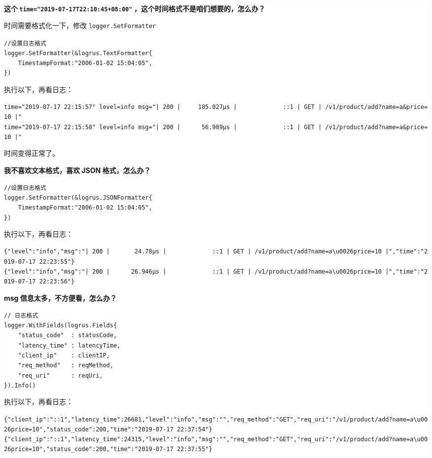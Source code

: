 **这个 `time="2019-07-17T22:10:45+08:00"`  ，这个时间格式不是咱们想要的，怎么办？**

时间需要格式化一下，修改 `logger.SetFormatter`

```
//设置日志格式
logger.SetFormatter(&logrus.TextFormatter{
	TimestampFormat:"2006-01-02 15:04:05",
})
```

执行以下，再看日志：

```
time="2019-07-17 22:15:57" level=info msg="| 200 |     185.027µs |             ::1 | GET | /v1/product/add?name=a&price=10 |"
time="2019-07-17 22:15:58" level=info msg="| 200 |      56.989µs |             ::1 | GET | /v1/product/add?name=a&price=10 |"
```

时间变得正常了。

**我不喜欢文本格式，喜欢 JSON 格式，怎么办？**

```
//设置日志格式
logger.SetFormatter(&logrus.JSONFormatter{
	TimestampFormat:"2006-01-02 15:04:05",
})
```

执行以下，再看日志：

```
{"level":"info","msg":"| 200 |       24.78µs |             ::1 | GET | /v1/product/add?name=a\u0026price=10 |","time":"2019-07-17 22:23:55"}
{"level":"info","msg":"| 200 |      26.946µs |             ::1 | GET | /v1/product/add?name=a\u0026price=10 |","time":"2019-07-17 22:23:56"}
```

**msg 信息太多，不方便看，怎么办？**

```
// 日志格式
logger.WithFields(logrus.Fields{
	"status_code"  : statusCode,
	"latency_time" : latencyTime,
	"client_ip"    : clientIP,
	"req_method"   : reqMethod,
	"req_uri"      : reqUri,
}).Info()
```

执行以下，再看日志：

```
{"client_ip":"::1","latency_time":26681,"level":"info","msg":"","req_method":"GET","req_uri":"/v1/product/add?name=a\u0026price=10","status_code":200,"time":"2019-07-17 22:37:54"}
{"client_ip":"::1","latency_time":24315,"level":"info","msg":"","req_method":"GET","req_uri":"/v1/product/add?name=a\u0026price=10","status_code":200,"time":"2019-07-17 22:37:55"}
```
